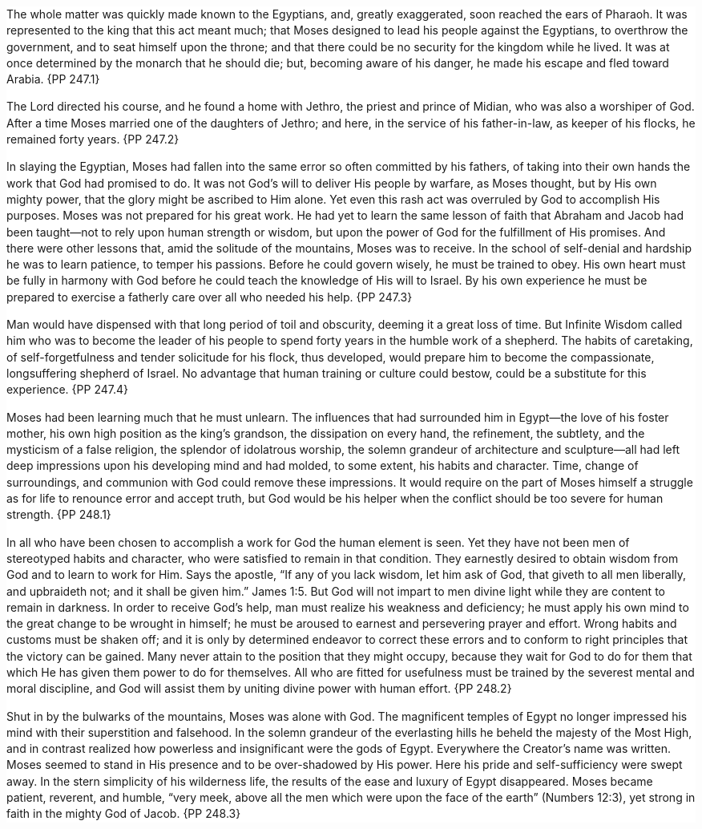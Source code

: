 The whole matter was quickly made known to the Egyptians, and, greatly exaggerated, soon reached the ears of Pharaoh. It was represented to the king that this act meant much; that Moses designed to lead his people against the Egyptians, to overthrow the government, and to seat himself upon the throne; and that there could be no security for the kingdom while he lived. It was at once determined by the monarch that he should die; but, becoming aware of his danger, he made his escape and fled toward Arabia. {PP 247.1}

The Lord directed his course, and he found a home with Jethro, the priest and prince of Midian, who was also a worshiper of God. After a time Moses married one of the daughters of Jethro; and here, in the service of his father-in-law, as keeper of his flocks, he remained forty years. {PP 247.2}

In slaying the Egyptian, Moses had fallen into the same error so often committed by his fathers, of taking into their own hands the work that God had promised to do. It was not God’s will to deliver His people by warfare, as Moses thought, but by His own mighty power, that the glory might be ascribed to Him alone. Yet even this rash act was overruled by God to accomplish His purposes. Moses was not prepared for his great work. He had yet to learn the same lesson of faith that Abraham and Jacob had been taught—not to rely upon human strength or wisdom, but upon the power of God for the fulfillment of His promises. And there were other lessons that, amid the solitude of the mountains, Moses was to receive. In the school of self-denial and hardship he was to learn patience, to temper his passions. Before he could govern wisely, he must be trained to obey. His own heart must be fully in harmony with God before he could teach the knowledge of His will to Israel. By his own experience he must be prepared to exercise a fatherly care over all who needed his help. {PP 247.3}

Man would have dispensed with that long period of toil and obscurity, deeming it a great loss of time. But Infinite Wisdom called him who was to become the leader of his people to spend forty years in the humble work of a shepherd. The habits of caretaking, of self-forgetfulness and tender solicitude for his flock, thus developed, would prepare him to become the compassionate, longsuffering shepherd of Israel. No advantage that human training or culture could bestow, could be a substitute for this experience. {PP 247.4}

Moses had been learning much that he must unlearn. The influences that had surrounded him in Egypt—the love of his foster mother, his own high position as the king’s grandson, the dissipation on every hand, the refinement, the subtlety, and the mysticism of a false religion, the splendor of idolatrous worship, the solemn grandeur of architecture and sculpture—all had left deep impressions upon his developing mind and had molded, to some extent, his habits and character. Time, change of surroundings, and communion with God could remove these impressions. It would require on the part of Moses himself a struggle as for life to renounce error and accept truth, but God would be his helper when the conflict should be too severe for human strength. {PP 248.1}

In all who have been chosen to accomplish a work for God the human element is seen. Yet they have not been men of stereotyped habits and character, who were satisfied to remain in that condition. They earnestly desired to obtain wisdom from God and to learn to work for Him. Says the apostle, “If any of you lack wisdom, let him ask of God, that giveth to all men liberally, and upbraideth not; and it shall be given him.” James 1:5. But God will not impart to men divine light while they are content to remain in darkness. In order to receive God’s help, man must realize his weakness and deficiency; he must apply his own mind to the great change to be wrought in himself; he must be aroused to earnest and persevering prayer and effort. Wrong habits and customs must be shaken off; and it is only by determined endeavor to correct these errors and to conform to right principles that the victory can be gained. Many never attain to the position that they might occupy, because they wait for God to do for them that which He has given them power to do for themselves. All who are fitted for usefulness must be trained by the severest mental and moral discipline, and God will assist them by uniting divine power with human effort. {PP 248.2}

Shut in by the bulwarks of the mountains, Moses was alone with God. The magnificent temples of Egypt no longer impressed his mind with their superstition and falsehood. In the solemn grandeur of the everlasting hills he beheld the majesty of the Most High, and in contrast realized how powerless and insignificant were the gods of Egypt. Everywhere the Creator’s name was written. Moses seemed to stand in His presence and to be over-shadowed by His power. Here his pride and self-sufficiency were swept away. In the stern simplicity of his wilderness life, the results of the ease and luxury of Egypt disappeared. Moses became patient, reverent, and humble, “very meek, above all the men which were upon the face of the earth” (Numbers 12:3), yet strong in faith in the mighty God of Jacob. {PP 248.3}

